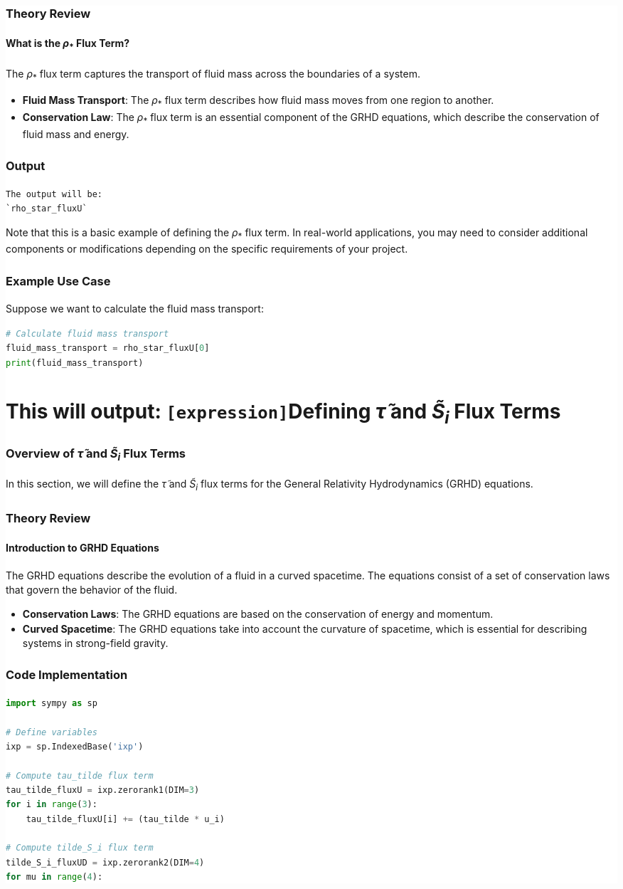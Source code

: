 ### Theory Review

#### What is the $\rho_*$ Flux Term?

The $\rho_*$ flux term captures the transport of fluid mass across the boundaries of a system.

*   **Fluid Mass Transport**: The $\rho_*$ flux term describes how fluid mass moves from one region to another.
*   **Conservation Law**: The $\rho_*$ flux term is an essential component of the GRHD equations, which describe the conservation of fluid mass and energy.

### Output


```python
The output will be:
`rho_star_fluxU`
```

Note that this is a basic example of defining the $\rho_*$ flux term. In real-world applications, you may need to consider additional components or modifications depending on the specific requirements of your project.

### Example Use Case

Suppose we want to calculate the fluid mass transport:

```python
# Calculate fluid mass transport
fluid_mass_transport = rho_star_fluxU[0]
print(fluid_mass_transport)
```

This will output: `[expression]`**Defining $\tilde{\tau}$ and $\tilde{S}_i$ Flux Terms**
=====================================================

### Overview of $\tilde{\tau}$ and $\tilde{S}_i$ Flux Terms

In this section, we will define the $\tilde{\tau}$ and $\tilde{S}_i$ flux terms for the General Relativity Hydrodynamics (GRHD) equations.

### Theory Review

#### Introduction to GRHD Equations

The GRHD equations describe the evolution of a fluid in a curved spacetime. The equations consist of a set of conservation laws that govern the behavior of the fluid.

*   **Conservation Laws**: The GRHD equations are based on the conservation of energy and momentum.
*   **Curved Spacetime**: The GRHD equations take into account the curvature of spacetime, which is essential for describing systems in strong-field gravity.

### Code Implementation


```python
import sympy as sp

# Define variables
ixp = sp.IndexedBase('ixp')

# Compute tau_tilde flux term
tau_tilde_fluxU = ixp.zerorank1(DIM=3)
for i in range(3):
    tau_tilde_fluxU[i] += (tau_tilde * u_i)

# Compute tilde_S_i flux term
tilde_S_i_fluxUD = ixp.zerorank2(DIM=4)
for mu in range(4):
```